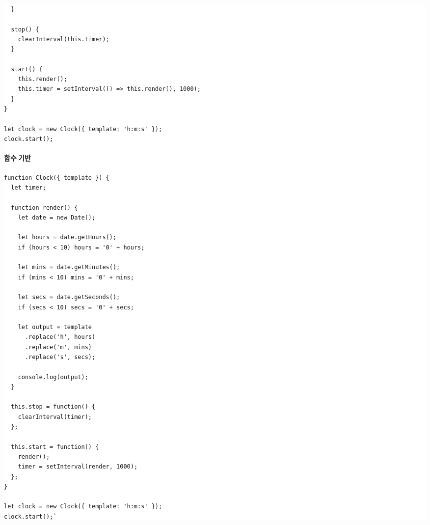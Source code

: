 ```
  }

  stop() {
    clearInterval(this.timer);
  }

  start() {
    this.render();
    this.timer = setInterval(() => this.render(), 1000);
  }
}

let clock = new Clock({ template: 'h:m:s' });
clock.start();
```

#### 함수 기반

```
function Clock({ template }) {
  let timer;

  function render() {
    let date = new Date();

    let hours = date.getHours();
    if (hours < 10) hours = '0' + hours;

    let mins = date.getMinutes();
    if (mins < 10) mins = '0' + mins;

    let secs = date.getSeconds();
    if (secs < 10) secs = '0' + secs;

    let output = template
      .replace('h', hours)
      .replace('m', mins)
      .replace('s', secs);

    console.log(output);
  }

  this.stop = function() {
    clearInterval(timer);
  };

  this.start = function() {
    render();
    timer = setInterval(render, 1000);
  };
}

let clock = new Clock({ template: 'h:m:s' });
clock.start();`
```
